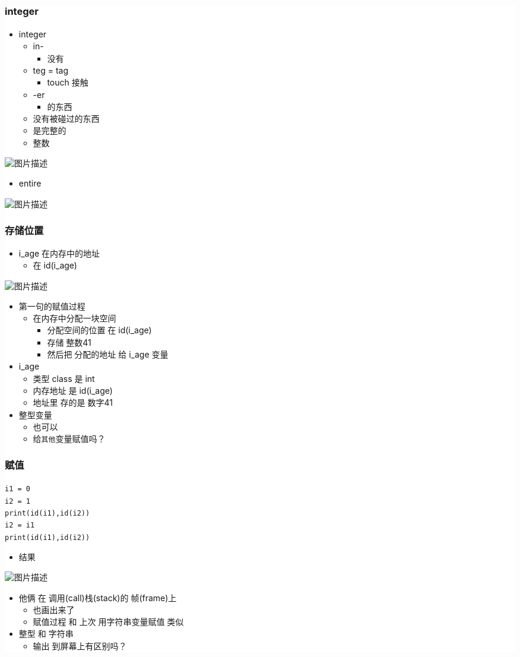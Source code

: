 ### integer
- integer
	- in- 
		- 没有
	- teg = tag 
		- touch 接触
	- -er
		- 的东西
	- 没有被碰过的东西
	- 是完整的
	- 整数

![图片描述](https://doc.shiyanlou.com/courses/uid1190679-20230806-1691316445857)

- entire

![图片描述](https://doc.shiyanlou.com/courses/uid1190679-20230806-1691316506315)
###  存储位置

- i_age 在内存中的地址
	- 在 id(i_age)

![图片描述](https://doc.shiyanlou.com/courses/uid1190679-20221030-1667135565149)

- 第一句的赋值过程
  - 在内存中分配一块空间 
    - 分配空间的位置 在 id(i_age)
	- 存储 整数41
    - 然后把 分配的地址 给 i_age 变量
- i_age
	- 类型 class 是 int
	- 内存地址 是 id(i_age)
	- 地址里 存的是 数字41
- 整型变量
	- 也可以
	- 给`其他`变量赋值吗？

### 赋值

```
i1 = 0
i2 = 1
print(id(i1),id(i2))
i2 = i1
print(id(i1),id(i2))
```

- 结果

![图片描述](https://doc.shiyanlou.com/courses/uid1190679-20231129-1701261357279)

- 他俩 在 调用(call)栈(stack)的 帧(frame)上
	- 也画出来了
	- 赋值过程 和 上次 用字符串变量赋值 类似
- 整型 和 字符串
	- 输出 到屏幕上有区别吗？
